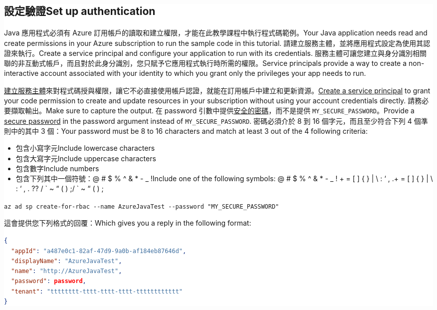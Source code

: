 ## <a name="set-up-authentication"></a><span data-ttu-id="3a1b5-115">設定驗證</span><span class="sxs-lookup"><span data-stu-id="3a1b5-115">Set up authentication</span></span>

<span data-ttu-id="3a1b5-116">Java 應用程式必須有 Azure 訂用帳戶的讀取和建立權限，才能在此教學課程中執行程式碼範例。</span><span class="sxs-lookup"><span data-stu-id="3a1b5-116">Your Java application needs read and create permissions in your Azure subscription to run the sample code in this tutorial.</span></span> <span data-ttu-id="3a1b5-117">請建立服務主體，並將應用程式設定為使用其認證來執行。</span><span class="sxs-lookup"><span data-stu-id="3a1b5-117">Create a service principal and configure your application to run with its credentials.</span></span> <span data-ttu-id="3a1b5-118">服務主體可讓您建立與身分識別相關聯的非互動式帳戶，而且對於此身分識別，您只賦予它應用程式執行時所需的權限。</span><span class="sxs-lookup"><span data-stu-id="3a1b5-118">Service principals provide a way to create a non-interactive account associated with your identity to which you grant only the privileges your app needs to run.</span></span>

<span data-ttu-id="3a1b5-119">[建立服務主體](/cli/azure/create-an-azure-service-principal-azure-cli)來對程式碼授與權限，讓它不必直接使用帳戶認證，就能在訂用帳戶中建立和更新資源。</span><span class="sxs-lookup"><span data-stu-id="3a1b5-119">[Create a service principal](/cli/azure/create-an-azure-service-principal-azure-cli) to grant your code permission to create and update resources in your subscription without using your account credentials directly.</span></span> <span data-ttu-id="3a1b5-120">請務必要擷取輸出。</span><span class="sxs-lookup"><span data-stu-id="3a1b5-120">Make sure to capture the output.</span></span> <span data-ttu-id="3a1b5-121">在 password 引數中提供[安全的密碼](https://docs.microsoft.com/azure/active-directory/active-directory-passwords-policy)，而不是提供 `MY_SECURE_PASSWORD`。</span><span class="sxs-lookup"><span data-stu-id="3a1b5-121">Provide a [secure password](https://docs.microsoft.com/azure/active-directory/active-directory-passwords-policy) in the password argument instead of `MY_SECURE_PASSWORD`.</span></span> <span data-ttu-id="3a1b5-122">密碼必須介於 8 到 16 個字元，而且至少符合下列 4 個準則中的其中 3 個：</span><span class="sxs-lookup"><span data-stu-id="3a1b5-122">Your password must be 8 to 16 characters and match at least 3 out of the 4 following criteria:</span></span>

* <span data-ttu-id="3a1b5-123">包含小寫字元</span><span class="sxs-lookup"><span data-stu-id="3a1b5-123">Include lowercase characters</span></span>
* <span data-ttu-id="3a1b5-124">包含大寫字元</span><span class="sxs-lookup"><span data-stu-id="3a1b5-124">Include uppercase characters</span></span>
* <span data-ttu-id="3a1b5-125">包含數字</span><span class="sxs-lookup"><span data-stu-id="3a1b5-125">Include numbers</span></span>
* <span data-ttu-id="3a1b5-126">包含下列其中一個符號：@ # $ % ^ & * - _ !</span><span class="sxs-lookup"><span data-stu-id="3a1b5-126">Include one of the following symbols: @ # $ % ^ & * - _ !</span></span> <span data-ttu-id="3a1b5-127">+ = [ ] { } | \ : ‘ , .</span><span class="sxs-lookup"><span data-stu-id="3a1b5-127">+ = [ ] { } | \ : ‘ , .</span></span> <span data-ttu-id="3a1b5-128">?</span><span class="sxs-lookup"><span data-stu-id="3a1b5-128">?</span></span> <span data-ttu-id="3a1b5-129">/ \` ~ “ ( ) ;</span><span class="sxs-lookup"><span data-stu-id="3a1b5-129">/ \` ~ “ ( ) ;</span></span>


```azurecli-interactive
az ad sp create-for-rbac --name AzureJavaTest --password "MY_SECURE_PASSWORD"
```

<span data-ttu-id="3a1b5-130">這會提供您下列格式的回覆：</span><span class="sxs-lookup"><span data-stu-id="3a1b5-130">Which gives you a reply in the following format:</span></span>

```json
{
  "appId": "a487e0c1-82af-47d9-9a0b-af184eb87646d",
  "displayName": "AzureJavaTest",
  "name": "http://AzureJavaTest",
  "password": password,
  "tenant": "tttttttt-tttt-tttt-tttt-tttttttttttt"
}
```
